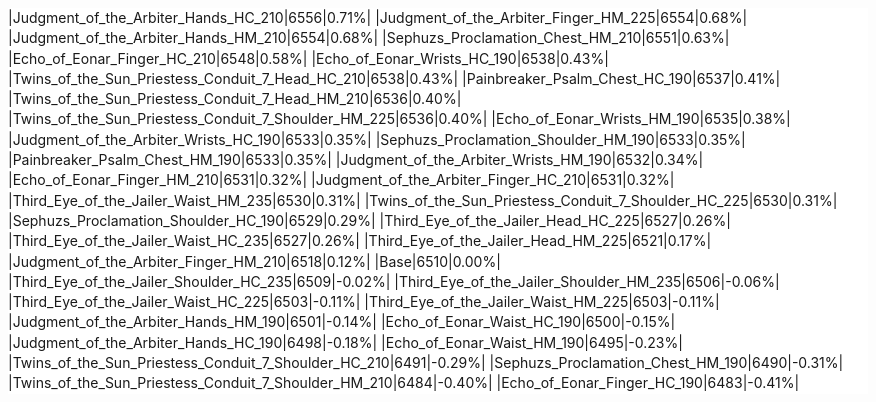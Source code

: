 |Judgment_of_the_Arbiter_Hands_HC_210|6556|0.71%|
|Judgment_of_the_Arbiter_Finger_HM_225|6554|0.68%|
|Judgment_of_the_Arbiter_Hands_HM_210|6554|0.68%|
|Sephuzs_Proclamation_Chest_HM_210|6551|0.63%|
|Echo_of_Eonar_Finger_HC_210|6548|0.58%|
|Echo_of_Eonar_Wrists_HC_190|6538|0.43%|
|Twins_of_the_Sun_Priestess_Conduit_7_Head_HC_210|6538|0.43%|
|Painbreaker_Psalm_Chest_HC_190|6537|0.41%|
|Twins_of_the_Sun_Priestess_Conduit_7_Head_HM_210|6536|0.40%|
|Twins_of_the_Sun_Priestess_Conduit_7_Shoulder_HM_225|6536|0.40%|
|Echo_of_Eonar_Wrists_HM_190|6535|0.38%|
|Judgment_of_the_Arbiter_Wrists_HC_190|6533|0.35%|
|Sephuzs_Proclamation_Shoulder_HM_190|6533|0.35%|
|Painbreaker_Psalm_Chest_HM_190|6533|0.35%|
|Judgment_of_the_Arbiter_Wrists_HM_190|6532|0.34%|
|Echo_of_Eonar_Finger_HM_210|6531|0.32%|
|Judgment_of_the_Arbiter_Finger_HC_210|6531|0.32%|
|Third_Eye_of_the_Jailer_Waist_HM_235|6530|0.31%|
|Twins_of_the_Sun_Priestess_Conduit_7_Shoulder_HC_225|6530|0.31%|
|Sephuzs_Proclamation_Shoulder_HC_190|6529|0.29%|
|Third_Eye_of_the_Jailer_Head_HC_225|6527|0.26%|
|Third_Eye_of_the_Jailer_Waist_HC_235|6527|0.26%|
|Third_Eye_of_the_Jailer_Head_HM_225|6521|0.17%|
|Judgment_of_the_Arbiter_Finger_HM_210|6518|0.12%|
|Base|6510|0.00%|
|Third_Eye_of_the_Jailer_Shoulder_HC_235|6509|-0.02%|
|Third_Eye_of_the_Jailer_Shoulder_HM_235|6506|-0.06%|
|Third_Eye_of_the_Jailer_Waist_HC_225|6503|-0.11%|
|Third_Eye_of_the_Jailer_Waist_HM_225|6503|-0.11%|
|Judgment_of_the_Arbiter_Hands_HM_190|6501|-0.14%|
|Echo_of_Eonar_Waist_HC_190|6500|-0.15%|
|Judgment_of_the_Arbiter_Hands_HC_190|6498|-0.18%|
|Echo_of_Eonar_Waist_HM_190|6495|-0.23%|
|Twins_of_the_Sun_Priestess_Conduit_7_Shoulder_HC_210|6491|-0.29%|
|Sephuzs_Proclamation_Chest_HM_190|6490|-0.31%|
|Twins_of_the_Sun_Priestess_Conduit_7_Shoulder_HM_210|6484|-0.40%|
|Echo_of_Eonar_Finger_HC_190|6483|-0.41%|